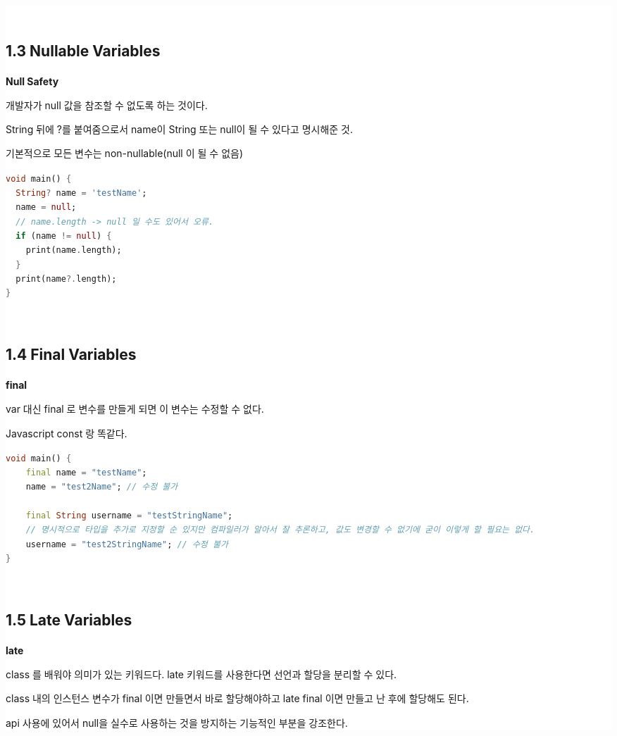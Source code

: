 <br>

## 1.3 Nullable Variables

**Null Safety**

개발자가 null 값을 참조할 수 없도록 하는 것이다.

String 뒤에 ?를 붙여줌으로서 name이 String 또는 null이 될 수 있다고 명시해준 것.

기본적으로 모든 변수는 non-nullable(null 이 될 수 없음)

```dart
void main() {
  String? name = 'testName';
  name = null;
  // name.length -> null 일 수도 있어서 오류.
  if (name != null) {
    print(name.length);
  }
  print(name?.length);
}
```

<br>

## 1.4 Final Variables

**final**

var 대신 final 로 변수를 만들게 되면 이 변수는 수정할 수 없다.

Javascript const 랑 똑같다.

```dart
void main() {
    final name = "testName";
    name = "test2Name"; // 수정 불가

    final String username = "testStringName";
    // 명시적으로 타입을 추가로 지정할 순 있지만 컴파일러가 알아서 잘 추론하고, 값도 변경할 수 없기에 굳이 이렇게 할 필요는 없다.
    username = "test2StringName"; // 수정 불가
}
```

<br>

## 1.5 Late Variables

**late**

class 를 배워야 의미가 있는 키워드다. late 키워드를 사용한다면 선언과 할당을 분리할 수 있다.

class 내의 인스턴스 변수가 final 이면 만들면서 바로 할당해야하고 late final 이면 만들고 난 후에 할당해도 된다.

api 사용에 있어서 null을 실수로 사용하는 것을 방지하는 기능적인 부분을 강조한다.
